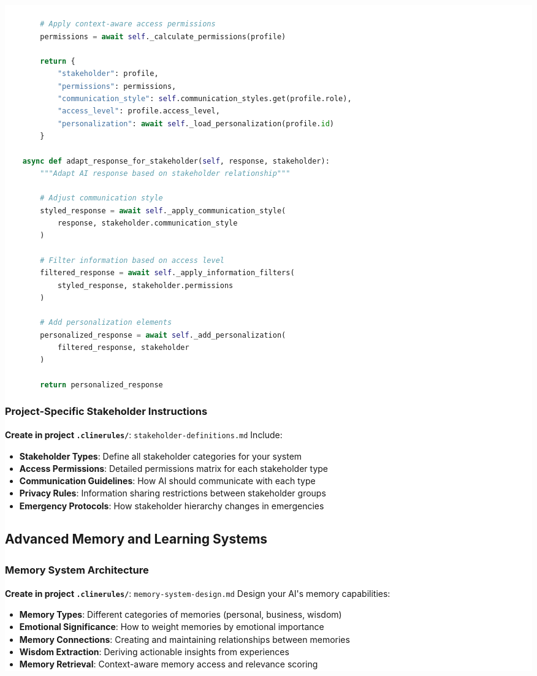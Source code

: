 ```python
        
        # Apply context-aware access permissions
        permissions = await self._calculate_permissions(profile)
        
        return {
            "stakeholder": profile,
            "permissions": permissions,
            "communication_style": self.communication_styles.get(profile.role),
            "access_level": profile.access_level,
            "personalization": await self._load_personalization(profile.id)
        }
    
    async def adapt_response_for_stakeholder(self, response, stakeholder):
        """Adapt AI response based on stakeholder relationship"""
        
        # Adjust communication style
        styled_response = await self._apply_communication_style(
            response, stakeholder.communication_style
        )
        
        # Filter information based on access level
        filtered_response = await self._apply_information_filters(
            styled_response, stakeholder.permissions
        )
        
        # Add personalization elements
        personalized_response = await self._add_personalization(
            filtered_response, stakeholder
        )
        
        return personalized_response
```

### Project-Specific Stakeholder Instructions
**Create in project `.clinerules/`**: `stakeholder-definitions.md`
Include:
- **Stakeholder Types**: Define all stakeholder categories for your system
- **Access Permissions**: Detailed permissions matrix for each stakeholder type
- **Communication Guidelines**: How AI should communicate with each type
- **Privacy Rules**: Information sharing restrictions between stakeholder groups
- **Emergency Protocols**: How stakeholder hierarchy changes in emergencies

## Advanced Memory and Learning Systems

### Memory System Architecture
**Create in project `.clinerules/`**: `memory-system-design.md`
Design your AI's memory capabilities:
- **Memory Types**: Different categories of memories (personal, business, wisdom)
- **Emotional Significance**: How to weight memories by emotional importance
- **Memory Connections**: Creating and maintaining relationships between memories
- **Wisdom Extraction**: Deriving actionable insights from experiences
- **Memory Retrieval**: Context-aware memory access and relevance scoring
